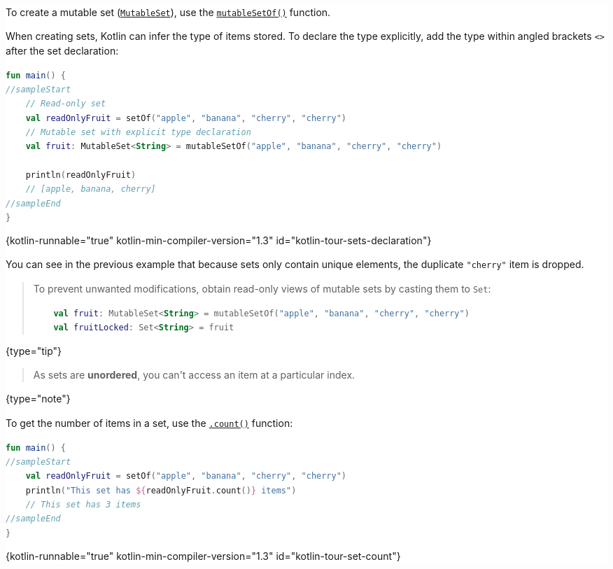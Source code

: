 To create a mutable set ([`MutableSet`](https://kotlinlang.org/api/latest/jvm/stdlib/kotlin.collections/-mutable-set/)),
use the [`mutableSetOf()`](https://kotlinlang.org/api/latest/jvm/stdlib/kotlin.collections/mutable-set-of.html) function.

When creating sets, Kotlin can infer the type of items stored. To declare the type explicitly, add the type
within angled brackets `<>` after the set declaration:

```kotlin
fun main() {
//sampleStart
    // Read-only set
    val readOnlyFruit = setOf("apple", "banana", "cherry", "cherry")
    // Mutable set with explicit type declaration
    val fruit: MutableSet<String> = mutableSetOf("apple", "banana", "cherry", "cherry")
    
    println(readOnlyFruit)
    // [apple, banana, cherry]
//sampleEnd
}
```
{kotlin-runnable="true" kotlin-min-compiler-version="1.3" id="kotlin-tour-sets-declaration"}

You can see in the previous example that because sets only contain unique elements, the duplicate `"cherry"` item is dropped.

> To prevent unwanted modifications, obtain read-only views of mutable sets by casting them to `Set`:
> ```kotlin
>     val fruit: MutableSet<String> = mutableSetOf("apple", "banana", "cherry", "cherry")
>     val fruitLocked: Set<String> = fruit
> ```
>
{type="tip"}

> As sets are **unordered**, you can't access an item at a particular index.
> 
{type="note"}

To get the number of items in a set, use the [`.count()`](https://kotlinlang.org/api/latest/jvm/stdlib/kotlin.collections/count.html)
function:

```kotlin
fun main() { 
//sampleStart
    val readOnlyFruit = setOf("apple", "banana", "cherry", "cherry")
    println("This set has ${readOnlyFruit.count()} items")
    // This set has 3 items
//sampleEnd
}
```
{kotlin-runnable="true" kotlin-min-compiler-version="1.3" id="kotlin-tour-set-count"}


[//]: # (title: Collections)
